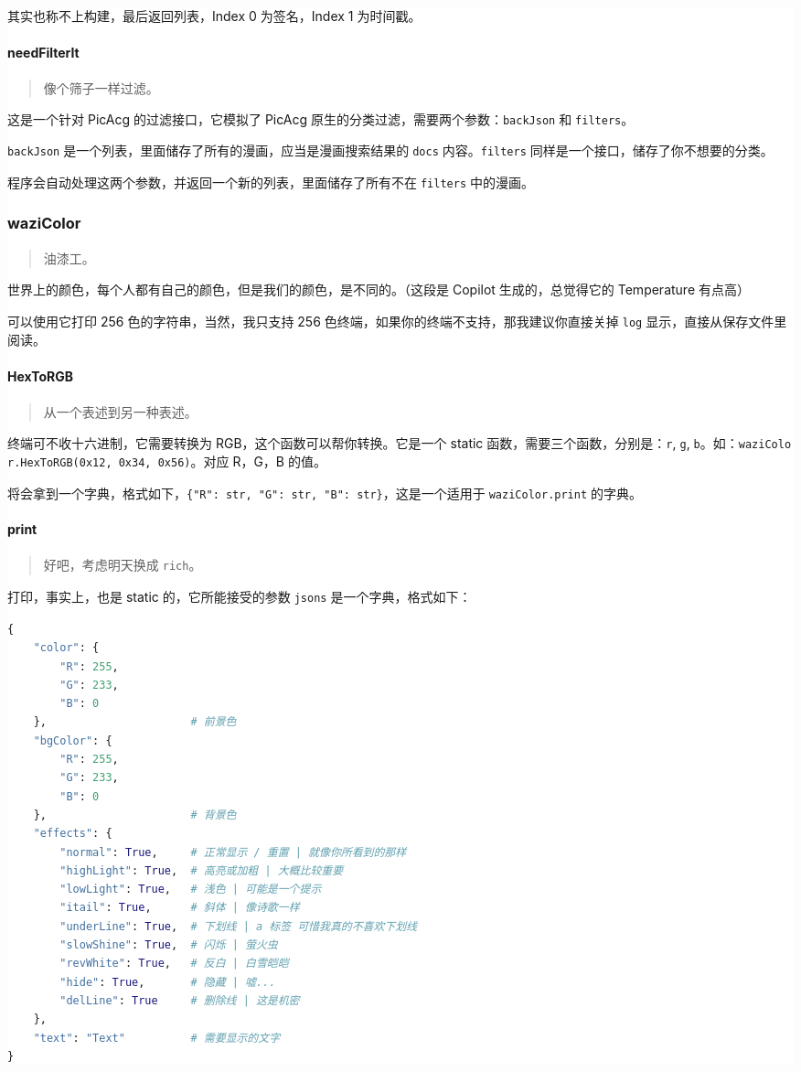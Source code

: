 其实也称不上构建，最后返回列表，Index 0 为签名，Index 1 为时间戳。

#### needFilterIt

> 像个筛子一样过滤。

这是一个针对 PicAcg 的过滤接口，它模拟了 PicAcg 原生的分类过滤，需要两个参数：`backJson` 和 `filters`。

`backJson` 是一个列表，里面储存了所有的漫画，应当是漫画搜索结果的 `docs` 内容。`filters` 同样是一个接口，储存了你不想要的分类。

程序会自动处理这两个参数，并返回一个新的列表，里面储存了所有不在 `filters` 中的漫画。

### waziColor

> 油漆工。

世界上的颜色，每个人都有自己的颜色，但是我们的颜色，是不同的。（这段是 Copilot 生成的，总觉得它的 Temperature 有点高）

可以使用它打印 256 色的字符串，当然，我只支持 256 色终端，如果你的终端不支持，那我建议你直接关掉 `log` 显示，直接从保存文件里阅读。

#### HexToRGB

> 从一个表述到另一种表述。

终端可不收十六进制，它需要转换为 RGB，这个函数可以帮你转换。它是一个 static 函数，需要三个函数，分别是：`r`, `g`, `b`。如：`waziColor.HexToRGB(0x12, 0x34, 0x56)`。对应 R，G，B 的值。

将会拿到一个字典，格式如下，`{"R": str, "G": str, "B": str}`，这是一个适用于 `waziColor.print` 的字典。

#### print

> 好吧，考虑明天换成 `rich`。

打印，事实上，也是 static 的，它所能接受的参数 `jsons` 是一个字典，格式如下：

```python
{
    "color": {
        "R": 255,
        "G": 233,
        "B": 0
    },                      # 前景色
    "bgColor": {
        "R": 255,
        "G": 233,
        "B": 0
    },                      # 背景色
    "effects": {
        "normal": True,     # 正常显示 / 重置 | 就像你所看到的那样
        "highLight": True,  # 高亮或加粗 | 大概比较重要
        "lowLight": True,   # 浅色 | 可能是一个提示
        "itail": True,      # 斜体 | 像诗歌一样
        "underLine": True,  # 下划线 | a 标签 可惜我真的不喜欢下划线
        "slowShine": True,  # 闪烁 | 萤火虫
        "revWhite": True,   # 反白 | 白雪皑皑
        "hide": True,       # 隐藏 | 嘘...
        "delLine": True     # 删除线 | 这是机密
    },
    "text": "Text"          # 需要显示的文字
}
```
